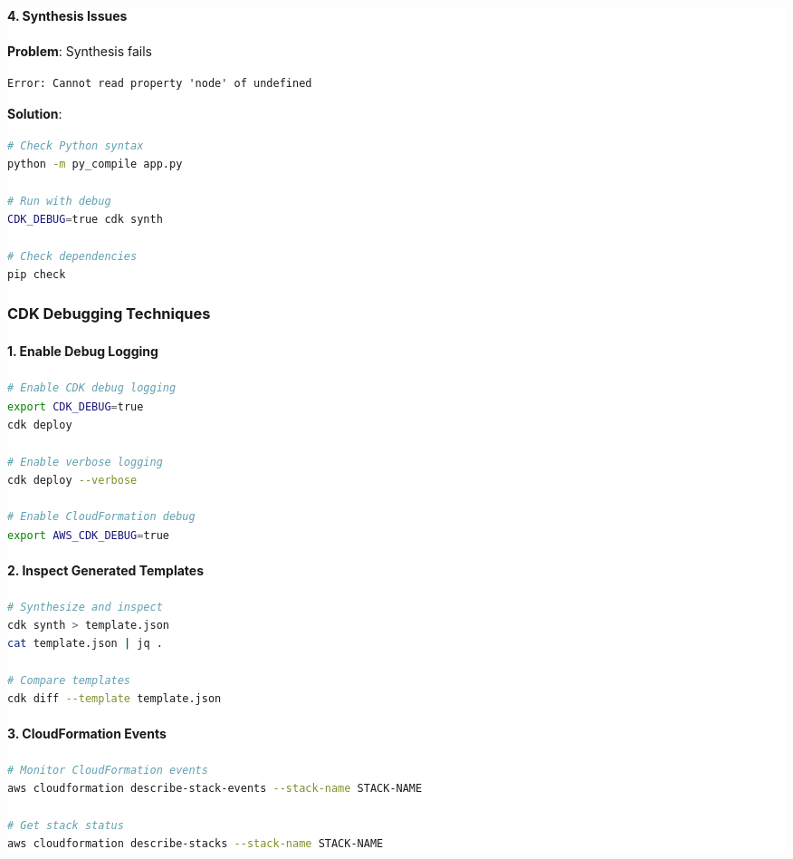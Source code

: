 #### 4. Synthesis Issues

**Problem**: Synthesis fails
```
Error: Cannot read property 'node' of undefined
```

**Solution**:
```bash
# Check Python syntax
python -m py_compile app.py

# Run with debug
CDK_DEBUG=true cdk synth

# Check dependencies
pip check
```

### CDK Debugging Techniques

#### 1. Enable Debug Logging

```bash
# Enable CDK debug logging
export CDK_DEBUG=true
cdk deploy

# Enable verbose logging
cdk deploy --verbose

# Enable CloudFormation debug
export AWS_CDK_DEBUG=true
```

#### 2. Inspect Generated Templates

```bash
# Synthesize and inspect
cdk synth > template.json
cat template.json | jq .

# Compare templates
cdk diff --template template.json
```

#### 3. CloudFormation Events

```bash
# Monitor CloudFormation events
aws cloudformation describe-stack-events --stack-name STACK-NAME

# Get stack status
aws cloudformation describe-stacks --stack-name STACK-NAME
```
